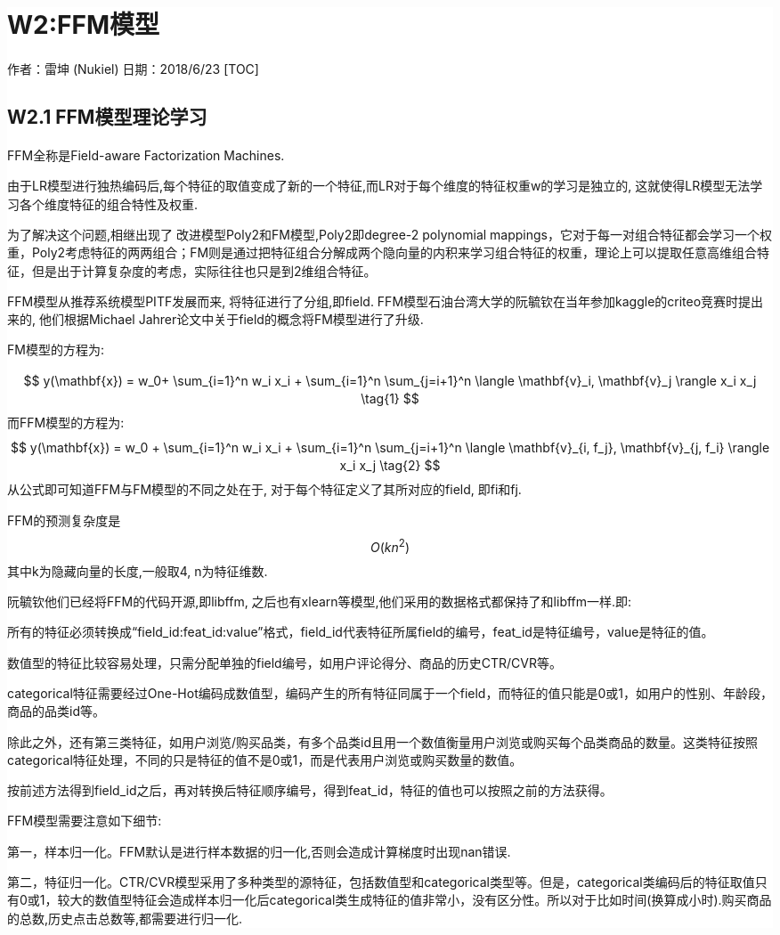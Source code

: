 # W2:FFM模型

作者：雷坤 (Nukiel)
日期：2018/6/23
[TOC]

## W2.1 FFM模型理论学习


FFM全称是Field-aware Factorization Machines.

由于LR模型进行独热编码后,每个特征的取值变成了新的一个特征,而LR对于每个维度的特征权重w的学习是独立的, 这就使得LR模型无法学习各个维度特征的组合特性及权重.

为了解决这个问题,相继出现了 改进模型Poly2和FM模型,Poly2即degree-2 polynomial  mappings，它对于每一对组合特征都会学习一个权重，Poly2考虑特征的两两组合；FM则是通过把特征组合分解成两个隐向量的内积来学习组合特征的权重，理论上可以提取任意高维组合特征，但是出于计算复杂度的考虑，实际往往也只是到2维组合特征。

FFM模型从推荐系统模型PITF发展而来, 将特征进行了分组,即field. FFM模型石油台湾大学的阮毓钦在当年参加kaggle的criteo竞赛时提出来的, 他们根据Michael Jahrer论文中关于field的概念将FM模型进行了升级.

FM模型的方程为:

$$
y(\mathbf{x}) = w_0+ \sum_{i=1}^n w_i x_i + \sum_{i=1}^n  \sum_{j=i+1}^n \langle \mathbf{v}_i, \mathbf{v}_j \rangle x_i x_j  \tag{1}
$$
而FFM模型的方程为:
$$
y(\mathbf{x}) = w_0 + \sum_{i=1}^n w_i x_i + \sum_{i=1}^n  \sum_{j=i+1}^n \langle \mathbf{v}_{i, f_j}, \mathbf{v}_{j, f_i} \rangle  x_i x_j \tag{2}
$$
从公式即可知道FFM与FM模型的不同之处在于, 对于每个特征定义了其所对应的field, 即fi和fj.

FFM的预测复杂度是 
$$
O(kn^2)
$$
其中k为隐藏向量的长度,一般取4, n为特征维数.

阮毓钦他们已经将FFM的代码开源,即libffm, 之后也有xlearn等模型,他们采用的数据格式都保持了和libffm一样.即:

所有的特征必须转换成“field_id:feat_id:value”格式，field_id代表特征所属field的编号，feat_id是特征编号，value是特征的值。

数值型的特征比较容易处理，只需分配单独的field编号，如用户评论得分、商品的历史CTR/CVR等。

categorical特征需要经过One-Hot编码成数值型，编码产生的所有特征同属于一个field，而特征的值只能是0或1，如用户的性别、年龄段，商品的品类id等。

除此之外，还有第三类特征，如用户浏览/购买品类，有多个品类id且用一个数值衡量用户浏览或购买每个品类商品的数量。这类特征按照categorical特征处理，不同的只是特征的值不是0或1，而是代表用户浏览或购买数量的数值。

按前述方法得到field_id之后，再对转换后特征顺序编号，得到feat_id，特征的值也可以按照之前的方法获得。

FFM模型需要注意如下细节:

第一，样本归一化。FFM默认是进行样本数据的归一化,否则会造成计算梯度时出现nan错误.

第二，特征归一化。CTR/CVR模型采用了多种类型的源特征，包括数值型和categorical类型等。但是，categorical类编码后的特征取值只有0或1，较大的数值型特征会造成样本归一化后categorical类生成特征的值非常小，没有区分性。所以对于比如时间(换算成小时).购买商品的总数,历史点击总数等,都需要进行归一化.
